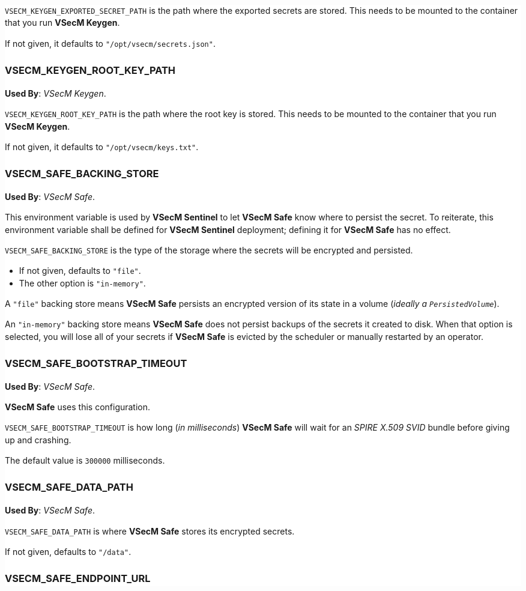 `VSECM_KEYGEN_EXPORTED_SECRET_PATH` is the path where the exported secrets are
stored. This needs to be mounted to the container that you run **VSecM Keygen**.

If not given, it defaults to `"/opt/vsecm/secrets.json"`.

### VSECM_KEYGEN_ROOT_KEY_PATH

**Used By**: *VSecM Keygen*.

`VSECM_KEYGEN_ROOT_KEY_PATH` is the path where the root key is stored. This
needs to be mounted to the container that you run **VSecM Keygen**.

If not given, it defaults to `"/opt/vsecm/keys.txt"`.

### VSECM_SAFE_BACKING_STORE

**Used By**: *VSecM Safe*.

This environment variable is used by **VSecM Sentinel** to let **VSecM Safe**
know where to persist the secret. To reiterate, this environment variable shall
be defined for **VSecM Sentinel** deployment; defining it for **VSecM Safe**
has no effect.

`VSECM_SAFE_BACKING_STORE` is the type of the storage where the secrets
will be encrypted and persisted.

* If not given, defaults to `"file"`.
* The other option is  `"in-memory"`.

A `"file"` backing store means **VSecM Safe** persists an encrypted version
of its state in a volume (*ideally a `PersistedVolume`*).

An `"in-memory"` backing store means **VSecM Safe** does not persist backups
of the secrets it created to disk. When that option is selected, you will
lose all of your secrets if **VSecM Safe** is evicted by the scheduler or
manually restarted by an operator.

### VSECM_SAFE_BOOTSTRAP_TIMEOUT

**Used By**: *VSecM Safe*.

**VSecM Safe** uses this configuration.

`VSECM_SAFE_BOOTSTRAP_TIMEOUT` is how long (*in milliseconds*) **VSecM Safe**
will wait for an *SPIRE X.509 SVID* bundle before giving up and crashing.

The default value is `300000` milliseconds.

### VSECM_SAFE_DATA_PATH

**Used By**: *VSecM Safe*.

`VSECM_SAFE_DATA_PATH` is where **VSecM Safe** stores its encrypted secrets.

If not given, defaults to `"/data"`.

### VSECM_SAFE_ENDPOINT_URL
